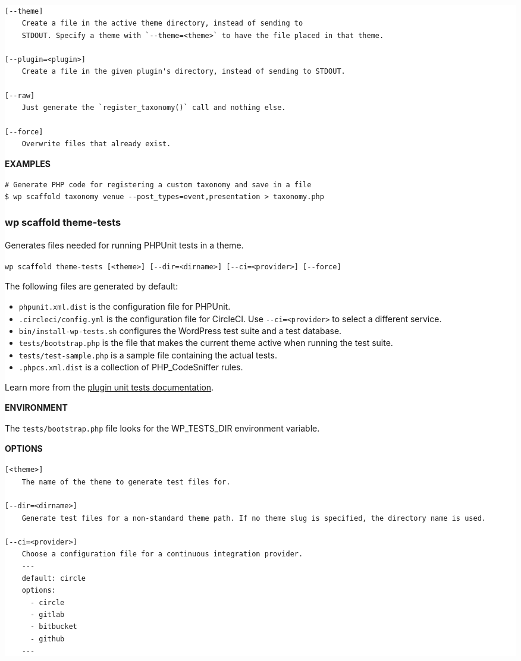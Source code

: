 	[--theme]
		Create a file in the active theme directory, instead of sending to
		STDOUT. Specify a theme with `--theme=<theme>` to have the file placed in that theme.

	[--plugin=<plugin>]
		Create a file in the given plugin's directory, instead of sending to STDOUT.

	[--raw]
		Just generate the `register_taxonomy()` call and nothing else.

	[--force]
		Overwrite files that already exist.

**EXAMPLES**

    # Generate PHP code for registering a custom taxonomy and save in a file
    $ wp scaffold taxonomy venue --post_types=event,presentation > taxonomy.php



### wp scaffold theme-tests

Generates files needed for running PHPUnit tests in a theme.

~~~
wp scaffold theme-tests [<theme>] [--dir=<dirname>] [--ci=<provider>] [--force]
~~~

The following files are generated by default:

* `phpunit.xml.dist` is the configuration file for PHPUnit.
* `.circleci/config.yml` is the configuration file for CircleCI. Use `--ci=<provider>` to select a different service.
* `bin/install-wp-tests.sh` configures the WordPress test suite and a test database.
* `tests/bootstrap.php` is the file that makes the current theme active when running the test suite.
* `tests/test-sample.php` is a sample file containing the actual tests.
* `.phpcs.xml.dist` is a collection of PHP_CodeSniffer rules.

Learn more from the [plugin unit tests documentation](https://make.wordpress.org/cli/handbook/misc/plugin-unit-tests/).

**ENVIRONMENT**

The `tests/bootstrap.php` file looks for the WP_TESTS_DIR environment
variable.

**OPTIONS**

	[<theme>]
		The name of the theme to generate test files for.

	[--dir=<dirname>]
		Generate test files for a non-standard theme path. If no theme slug is specified, the directory name is used.

	[--ci=<provider>]
		Choose a configuration file for a continuous integration provider.
		---
		default: circle
		options:
		  - circle
		  - gitlab
		  - bitbucket
		  - github
		---
